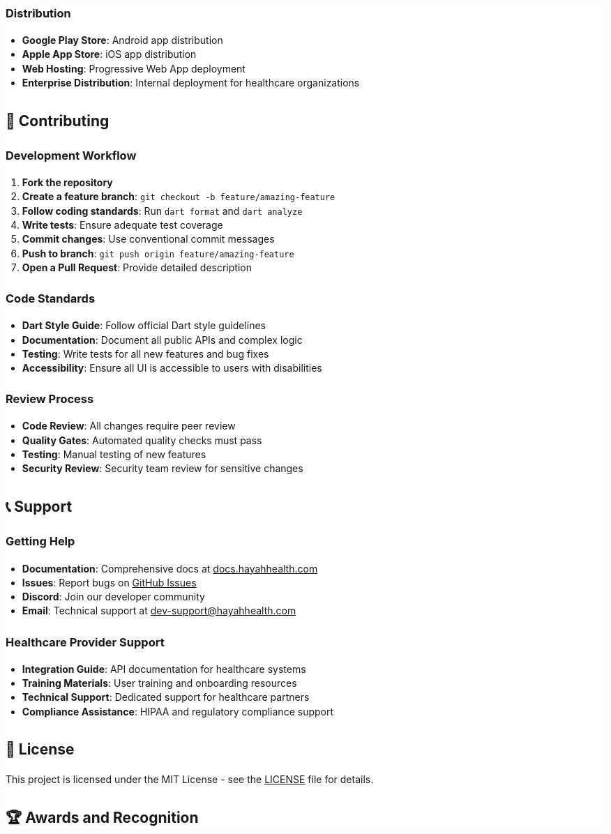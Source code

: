 ### Distribution
- **Google Play Store**: Android app distribution
- **Apple App Store**: iOS app distribution
- **Web Hosting**: Progressive Web App deployment
- **Enterprise Distribution**: Internal deployment for healthcare organizations

## 🤝 Contributing

### Development Workflow
1. **Fork the repository**
2. **Create a feature branch**: `git checkout -b feature/amazing-feature`
3. **Follow coding standards**: Run `dart format` and `dart analyze`
4. **Write tests**: Ensure adequate test coverage
5. **Commit changes**: Use conventional commit messages
6. **Push to branch**: `git push origin feature/amazing-feature`
7. **Open a Pull Request**: Provide detailed description

### Code Standards
- **Dart Style Guide**: Follow official Dart style guidelines
- **Documentation**: Document all public APIs and complex logic
- **Testing**: Write tests for all new features and bug fixes
- **Accessibility**: Ensure all UI is accessible to users with disabilities

### Review Process
- **Code Review**: All changes require peer review
- **Quality Gates**: Automated quality checks must pass
- **Testing**: Manual testing of new features
- **Security Review**: Security team review for sensitive changes

## 📞 Support

### Getting Help
- **Documentation**: Comprehensive docs at [docs.hayahhealth.com](https://docs.hayahhealth.com)
- **Issues**: Report bugs on [GitHub Issues](https://github.com/your-org/hayah-health/issues)
- **Discord**: Join our developer community
- **Email**: Technical support at dev-support@hayahhealth.com

### Healthcare Provider Support
- **Integration Guide**: API documentation for healthcare systems
- **Training Materials**: User training and onboarding resources
- **Technical Support**: Dedicated support for healthcare partners
- **Compliance Assistance**: HIPAA and regulatory compliance support

## 📄 License

This project is licensed under the MIT License - see the [LICENSE](LICENSE) file for details.

## 🏆 Awards and Recognition
